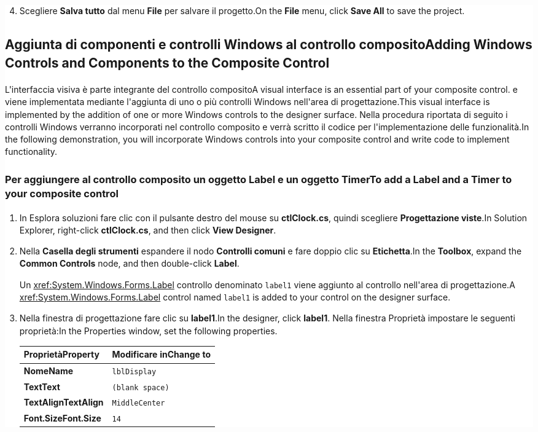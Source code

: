 4. <span data-ttu-id="f4e08-122">Scegliere **Salva tutto** dal menu **File** per salvare il progetto.</span><span class="sxs-lookup"><span data-stu-id="f4e08-122">On the **File** menu, click **Save All** to save the project.</span></span>

## <a name="adding-windows-controls-and-components-to-the-composite-control"></a><span data-ttu-id="f4e08-123">Aggiunta di componenti e controlli Windows al controllo composito</span><span class="sxs-lookup"><span data-stu-id="f4e08-123">Adding Windows Controls and Components to the Composite Control</span></span>

<span data-ttu-id="f4e08-124">L'interfaccia visiva è parte integrante del controllo composito</span><span class="sxs-lookup"><span data-stu-id="f4e08-124">A visual interface is an essential part of your composite control.</span></span> <span data-ttu-id="f4e08-125">e viene implementata mediante l'aggiunta di uno o più controlli Windows nell'area di progettazione.</span><span class="sxs-lookup"><span data-stu-id="f4e08-125">This visual interface is implemented by the addition of one or more Windows controls to the designer surface.</span></span> <span data-ttu-id="f4e08-126">Nella procedura riportata di seguito i controlli Windows verranno incorporati nel controllo composito e verrà scritto il codice per l'implementazione delle funzionalità.</span><span class="sxs-lookup"><span data-stu-id="f4e08-126">In the following demonstration, you will incorporate Windows controls into your composite control and write code to implement functionality.</span></span>

### <a name="to-add-a-label-and-a-timer-to-your-composite-control"></a><span data-ttu-id="f4e08-127">Per aggiungere al controllo composito un oggetto Label e un oggetto Timer</span><span class="sxs-lookup"><span data-stu-id="f4e08-127">To add a Label and a Timer to your composite control</span></span>

1. <span data-ttu-id="f4e08-128">In Esplora soluzioni fare clic con il pulsante destro del mouse su **ctlClock.cs**, quindi scegliere **Progettazione viste**.</span><span class="sxs-lookup"><span data-stu-id="f4e08-128">In Solution Explorer, right-click **ctlClock.cs**, and then click **View Designer**.</span></span>

2. <span data-ttu-id="f4e08-129">Nella **Casella degli strumenti** espandere il nodo **Controlli comuni** e fare doppio clic su **Etichetta**.</span><span class="sxs-lookup"><span data-stu-id="f4e08-129">In the **Toolbox**, expand the **Common Controls** node, and then double-click **Label**.</span></span>

     <span data-ttu-id="f4e08-130">Un <xref:System.Windows.Forms.Label> controllo denominato `label1` viene aggiunto al controllo nell'area di progettazione.</span><span class="sxs-lookup"><span data-stu-id="f4e08-130">A <xref:System.Windows.Forms.Label> control named `label1` is added to your control on the designer surface.</span></span>

3. <span data-ttu-id="f4e08-131">Nella finestra di progettazione fare clic su **label1**.</span><span class="sxs-lookup"><span data-stu-id="f4e08-131">In the designer, click **label1**.</span></span> <span data-ttu-id="f4e08-132">Nella finestra Proprietà impostare le seguenti proprietà:</span><span class="sxs-lookup"><span data-stu-id="f4e08-132">In the Properties window, set the following properties.</span></span>

    |<span data-ttu-id="f4e08-133">Proprietà</span><span class="sxs-lookup"><span data-stu-id="f4e08-133">Property</span></span>|<span data-ttu-id="f4e08-134">Modificare in</span><span class="sxs-lookup"><span data-stu-id="f4e08-134">Change to</span></span>|
    |--------------|---------------|
    |<span data-ttu-id="f4e08-135">**Nome**</span><span class="sxs-lookup"><span data-stu-id="f4e08-135">**Name**</span></span>|`lblDisplay`|
    |<span data-ttu-id="f4e08-136">**Text**</span><span class="sxs-lookup"><span data-stu-id="f4e08-136">**Text**</span></span>|`(blank space)`|
    |<span data-ttu-id="f4e08-137">**TextAlign**</span><span class="sxs-lookup"><span data-stu-id="f4e08-137">**TextAlign**</span></span>|`MiddleCenter`|
    |<span data-ttu-id="f4e08-138">**Font.Size**</span><span class="sxs-lookup"><span data-stu-id="f4e08-138">**Font.Size**</span></span>|`14`|
